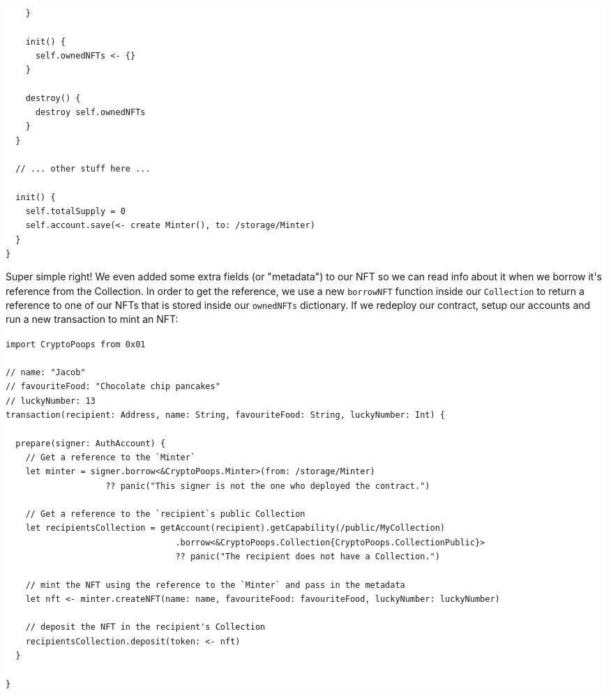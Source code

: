```cadence
    }

    init() {
      self.ownedNFTs <- {}
    }

    destroy() {
      destroy self.ownedNFTs
    }
  }

  // ... other stuff here ...

  init() {
    self.totalSupply = 0
    self.account.save(<- create Minter(), to: /storage/Minter)
  }
}
```

Super simple right! We even added some extra fields (or "metadata") to our NFT so we can read info about it when we borrow it's reference from the Collection. In order to get the reference, we use a new `borrowNFT` function inside our `Collection` to return a reference to one of our NFTs that is stored inside our `ownedNFTs` dictionary. If we redeploy our contract, setup our accounts and run a new transaction to mint an NFT:

```cadence
import CryptoPoops from 0x01

// name: "Jacob"
// favouriteFood: "Chocolate chip pancakes"
// luckyNumber: 13
transaction(recipient: Address, name: String, favouriteFood: String, luckyNumber: Int) {

  prepare(signer: AuthAccount) {
    // Get a reference to the `Minter`
    let minter = signer.borrow<&CryptoPoops.Minter>(from: /storage/Minter)
                    ?? panic("This signer is not the one who deployed the contract.")

    // Get a reference to the `recipient`s public Collection
    let recipientsCollection = getAccount(recipient).getCapability(/public/MyCollection)
                                  .borrow<&CryptoPoops.Collection{CryptoPoops.CollectionPublic}>
                                  ?? panic("The recipient does not have a Collection.")

    // mint the NFT using the reference to the `Minter` and pass in the metadata
    let nft <- minter.createNFT(name: name, favouriteFood: favouriteFood, luckyNumber: luckyNumber)

    // deposit the NFT in the recipient's Collection
    recipientsCollection.deposit(token: <- nft)
  }

}
```
